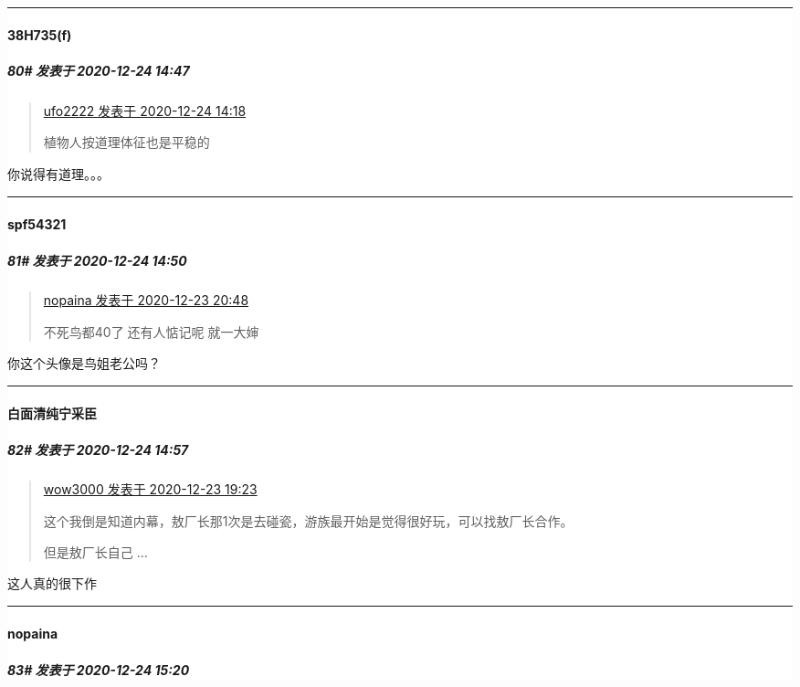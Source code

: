 
*****

####  38H735(f)  
##### 80#       发表于 2020-12-24 14:47



<blockquote><a href="httphttps://bbs.saraba1st.com/2b/forum.php?mod=redirect&amp;goto=findpost&amp;pid=49829604&amp;ptid=1979208" target="_blank">ufo2222 发表于 2020-12-24 14:18</a>

植物人按道理体征也是平稳的</blockquote>
你说得有道理。。。







*****

####  spf54321  
##### 81#       发表于 2020-12-24 14:50



<blockquote><a href="httphttps://bbs.saraba1st.com/2b/forum.php?mod=redirect&amp;goto=findpost&amp;pid=49822666&amp;ptid=1979208" target="_blank">nopaina 发表于 2020-12-23 20:48</a>

不死鸟都40了 还有人惦记呢 就一大婶</blockquote>
你这个头像是鸟姐老公吗？







*****

####  白面清纯宁采臣  
##### 82#       发表于 2020-12-24 14:57



<blockquote><a href="httphttps://bbs.saraba1st.com/2b/forum.php?mod=redirect&amp;goto=findpost&amp;pid=49821770&amp;ptid=1979208" target="_blank">wow3000 发表于 2020-12-23 19:23</a>

这个我倒是知道内幕，敖厂长那1次是去碰瓷，游族最开始是觉得很好玩，可以找敖厂长合作。

但是敖厂长自己 ...</blockquote>
这人真的很下作







*****

####  nopaina  
##### 83#       发表于 2020-12-24 15:20

